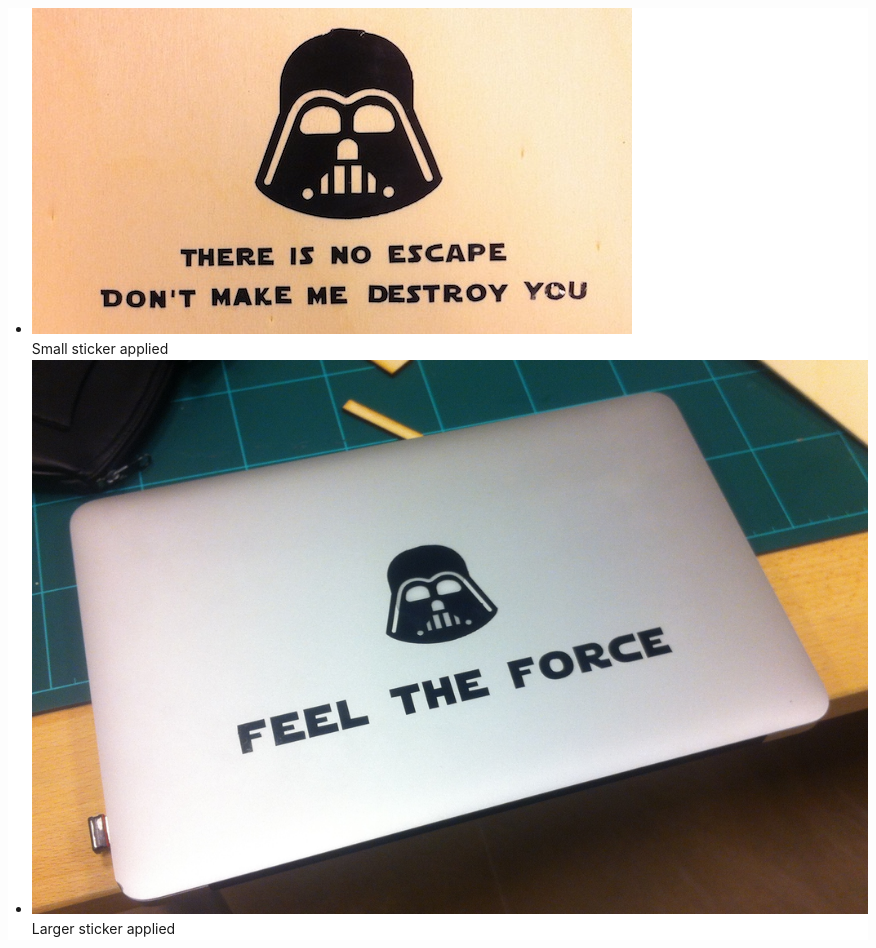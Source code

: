 <ul class="small-block-grid-2">
   <li><a class="th"><img src="../images/week03/small_sticker2.jpg" alt="Small sticker applied"></a>
    <br/>Small sticker applied</li>
    <li><a class="th"><img src="../images/week03/large_sticker.jpg" alt="Larger sticker applied"></a>
        <br/>Larger sticker applied</li>
    